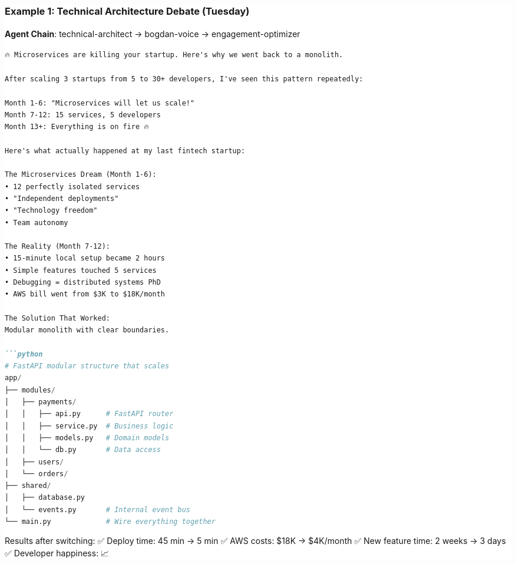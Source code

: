 ### **Example 1: Technical Architecture Debate (Tuesday)**

**Agent Chain**: technical-architect → bogdan-voice → engagement-optimizer

```markdown
🔥 Microservices are killing your startup. Here's why we went back to a monolith.

After scaling 3 startups from 5 to 30+ developers, I've seen this pattern repeatedly:

Month 1-6: "Microservices will let us scale!"
Month 7-12: 15 services, 5 developers
Month 13+: Everything is on fire 🔥

Here's what actually happened at my last fintech startup:

The Microservices Dream (Month 1-6):
• 12 perfectly isolated services
• "Independent deployments"
• "Technology freedom"
• Team autonomy

The Reality (Month 7-12):
• 15-minute local setup became 2 hours
• Simple features touched 5 services
• Debugging = distributed systems PhD
• AWS bill went from $3K to $18K/month

The Solution That Worked:
Modular monolith with clear boundaries.

```python
# FastAPI modular structure that scales
app/
├── modules/
│   ├── payments/
│   │   ├── api.py      # FastAPI router
│   │   ├── service.py  # Business logic
│   │   ├── models.py   # Domain models
│   │   └── db.py       # Data access
│   ├── users/
│   └── orders/
├── shared/
│   ├── database.py
│   └── events.py       # Internal event bus
└── main.py             # Wire everything together
```

Results after switching:
✅ Deploy time: 45 min → 5 min
✅ AWS costs: $18K → $4K/month
✅ New feature time: 2 weeks → 3 days
✅ Developer happiness: 📈
